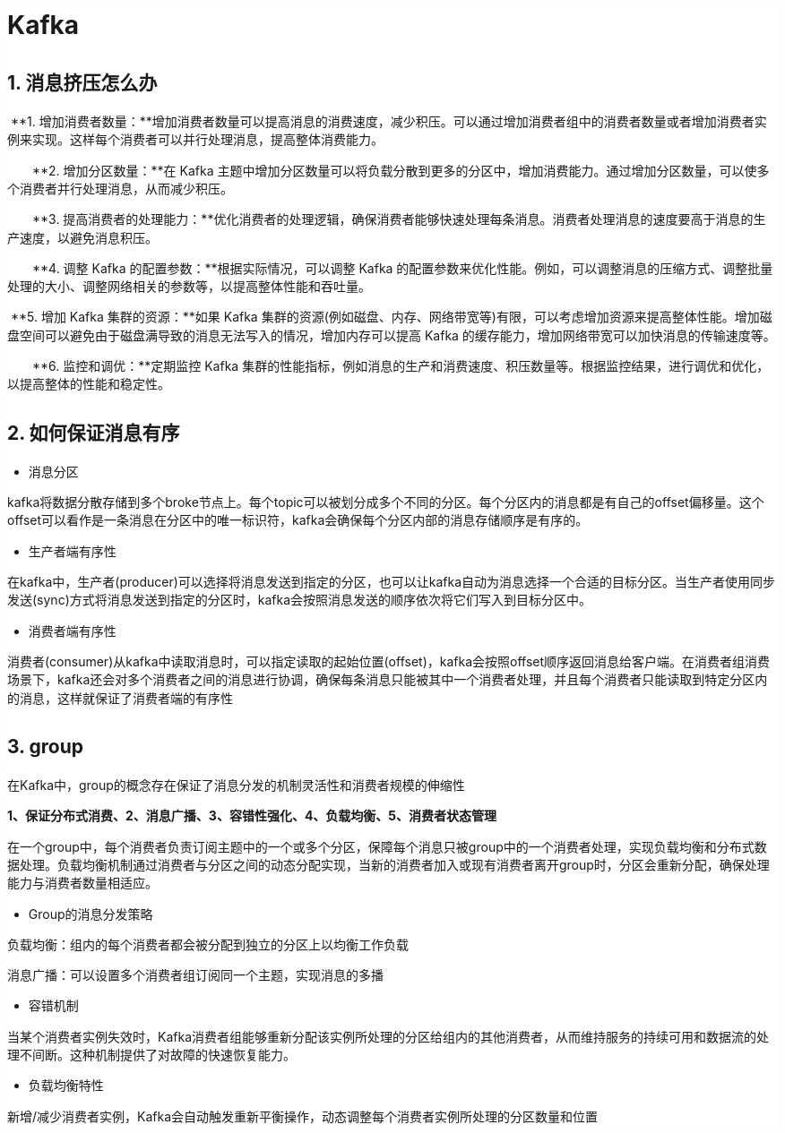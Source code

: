# Kafka

## 1. 消息挤压怎么办

​		**1. 增加消费者数量：**增加消费者数量可以提高消息的消费速度，减少积压。可以通过增加消费者组中的消费者数量或者增加消费者实例来实现。这样每个消费者可以并行处理消息，提高整体消费能力。

　　**2. 增加分区数量：**在 Kafka 主题中增加分区数量可以将负载分散到更多的分区中，增加消费能力。通过增加分区数量，可以使多个消费者并行处理消息，从而减少积压。

　　**3. 提高消费者的处理能力：**优化消费者的处理逻辑，确保消费者能够快速处理每条消息。消费者处理消息的速度要高于消息的生产速度，以避免消息积压。

　　**4. 调整 Kafka 的配置参数：**根据实际情况，可以调整 Kafka 的配置参数来优化性能。例如，可以调整消息的压缩方式、调整批量处理的大小、调整网络相关的参数等，以提高整体性能和吞吐量。

​		**5. 增加 Kafka 集群的资源：**如果 Kafka 集群的资源(例如磁盘、内存、网络带宽等)有限，可以考虑增加资源来提高整体性能。增加磁盘空间可以避免由于磁盘满导致的消息无法写入的情况，增加内存可以提高 Kafka 的缓存能力，增加网络带宽可以加快消息的传输速度等。

　　**6. 监控和调优：**定期监控 Kafka 集群的性能指标，例如消息的生产和消费速度、积压数量等。根据监控结果，进行调优和优化，以提高整体的性能和稳定性。



## 2. 如何保证消息有序

- 消息分区

​		kafka将数据分散存储到多个broke节点上。每个topic可以被划分成多个不同的分区。每个分区内的消息都是有自己的offset偏移量。这个offset可以看作是一条消息在分区中的唯一标识符，kafka会确保每个分区内部的消息存储顺序是有序的。

- 生产者端有序性

​		在kafka中，生产者(producer)可以选择将消息发送到指定的分区，也可以让kafka自动为消息选择一个合适的目标分区。当生产者使用同步发送(sync)方式将消息发送到指定的分区时，kafka会按照消息发送的顺序依次将它们写入到目标分区中。

- 消费者端有序性

​		消费者(consumer)从kafka中读取消息时，可以指定读取的起始位置(offset)，kafka会按照offset顺序返回消息给客户端。在消费者组消费场景下，kafka还会对多个消费者之间的消息进行协调，确保每条消息只能被其中一个消费者处理，并且每个消费者只能读取到特定分区内的消息，这样就保证了消费者端的有序性

## 3. group

在Kafka中，group的概念存在保证了消息分发的机制灵活性和消费者规模的伸缩性

**1、保证分布式消费、2、消息广播、3、容错性强化、4、负载均衡、5、消费者状态管理**

在一个group中，每个消费者负责订阅主题中的一个或多个分区，保障每个消息只被group中的一个消费者处理，实现负载均衡和分布式数据处理。负载均衡机制通过消费者与分区之间的动态分配实现，当新的消费者加入或现有消费者离开group时，分区会重新分配，确保处理能力与消费者数量相适应。

- Group的消息分发策略

负载均衡：组内的每个消费者都会被分配到独立的分区上以均衡工作负载

消息广播：可以设置多个消费者组订阅同一个主题，实现消息的多播

- 容错机制

当某个消费者实例失效时，Kafka消费者组能够重新分配该实例所处理的分区给组内的其他消费者，从而维持服务的持续可用和数据流的处理不间断。这种机制提供了对故障的快速恢复能力。

- 负载均衡特性

新增/减少消费者实例，Kafka会自动触发重新平衡操作，动态调整每个消费者实例所处理的分区数量和位置
